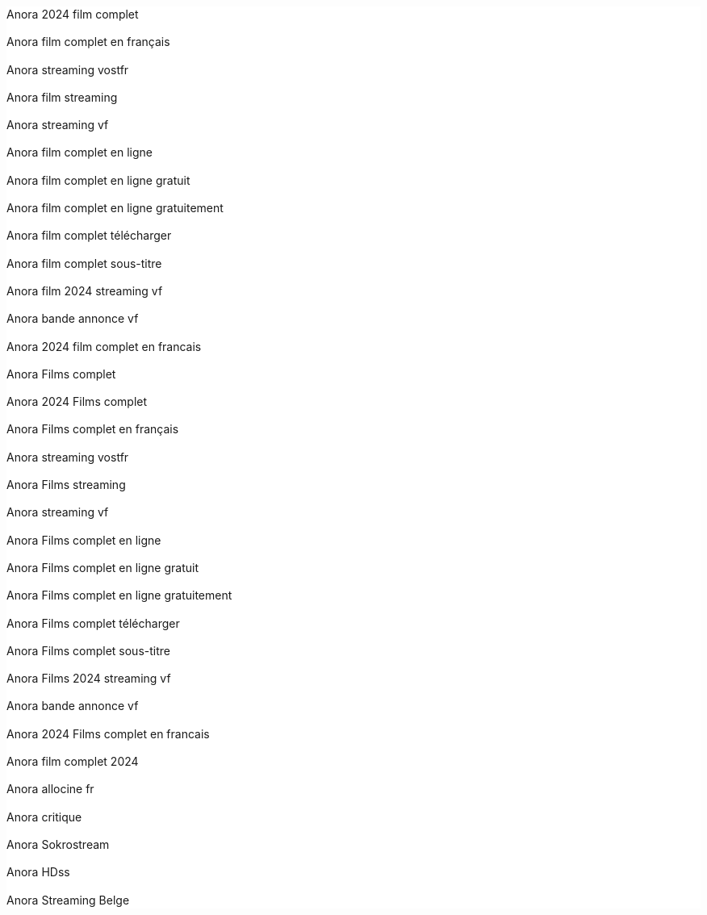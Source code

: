Anora 2024 film complet

Anora film complet en français

Anora streaming vostfr

Anora film streaming

Anora streaming vf

Anora film complet en ligne

Anora film complet en ligne gratuit

Anora film complet en ligne gratuitement

Anora film complet télécharger

Anora film complet sous-titre

Anora film 2024 streaming vf

Anora bande annonce vf

Anora 2024 film complet en francais

Anora Films complet

Anora 2024 Films complet

Anora Films complet en français

Anora streaming vostfr

Anora Films streaming

Anora streaming vf

Anora Films complet en ligne

Anora Films complet en ligne gratuit

Anora Films complet en ligne gratuitement

Anora Films complet télécharger

Anora Films complet sous-titre

Anora Films 2024 streaming vf

Anora bande annonce vf

Anora 2024 Films complet en francais

Anora film complet 2024

Anora allocine fr

Anora critique

Anora Sokrostream

Anora HDss

Anora Streaming Belge
